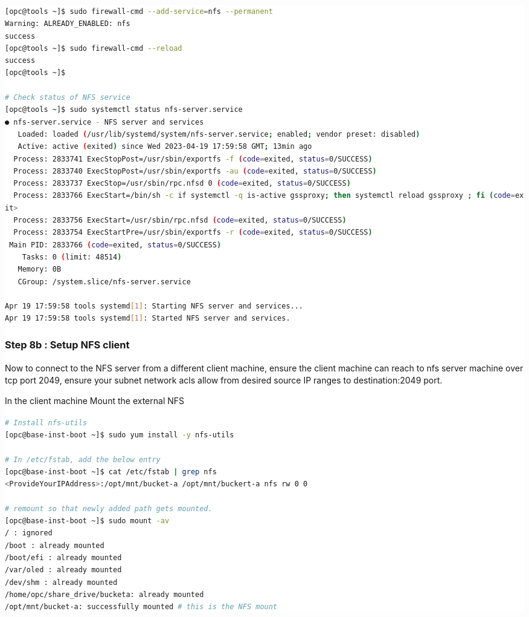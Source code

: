 ```sh
[opc@tools ~]$ sudo firewall-cmd --add-service=nfs --permanent
Warning: ALREADY_ENABLED: nfs
success
[opc@tools ~]$ sudo firewall-cmd --reload
success
[opc@tools ~]$

# Check status of NFS service
[opc@tools ~]$ sudo systemctl status nfs-server.service
● nfs-server.service - NFS server and services
   Loaded: loaded (/usr/lib/systemd/system/nfs-server.service; enabled; vendor preset: disabled)
   Active: active (exited) since Wed 2023-04-19 17:59:58 GMT; 13min ago
  Process: 2833741 ExecStopPost=/usr/sbin/exportfs -f (code=exited, status=0/SUCCESS)
  Process: 2833740 ExecStopPost=/usr/sbin/exportfs -au (code=exited, status=0/SUCCESS)
  Process: 2833737 ExecStop=/usr/sbin/rpc.nfsd 0 (code=exited, status=0/SUCCESS)
  Process: 2833766 ExecStart=/bin/sh -c if systemctl -q is-active gssproxy; then systemctl reload gssproxy ; fi (code=exit>
  Process: 2833756 ExecStart=/usr/sbin/rpc.nfsd (code=exited, status=0/SUCCESS)
  Process: 2833754 ExecStartPre=/usr/sbin/exportfs -r (code=exited, status=0/SUCCESS)
 Main PID: 2833766 (code=exited, status=0/SUCCESS)
    Tasks: 0 (limit: 48514)
   Memory: 0B
   CGroup: /system.slice/nfs-server.service

Apr 19 17:59:58 tools systemd[1]: Starting NFS server and services...
Apr 19 17:59:58 tools systemd[1]: Started NFS server and services.  
```

### Step 8b : Setup NFS client

Now to connect to the NFS server from a different client machine, ensure the
client machine can reach to nfs server machine over tcp port 2049, ensure your
subnet network acls allow from desired source IP ranges to destination:2049 port.

In the client machine Mount the external NFS

```sh
# Install nfs-utils
[opc@base-inst-boot ~]$ sudo yum install -y nfs-utils

# In /etc/fstab, add the below entry
[opc@base-inst-boot ~]$ cat /etc/fstab | grep nfs
<ProvideYourIPAddress>:/opt/mnt/bucket-a /opt/mnt/buckert-a nfs rw 0 0

# remount so that newly added path gets mounted.
[opc@base-inst-boot ~]$ sudo mount -av
/ : ignored
/boot : already mounted
/boot/efi : already mounted
/var/oled : already mounted
/dev/shm : already mounted
/home/opc/share_drive/bucketa: already mounted
/opt/mnt/bucket-a: successfully mounted # this is the NFS mount
```

